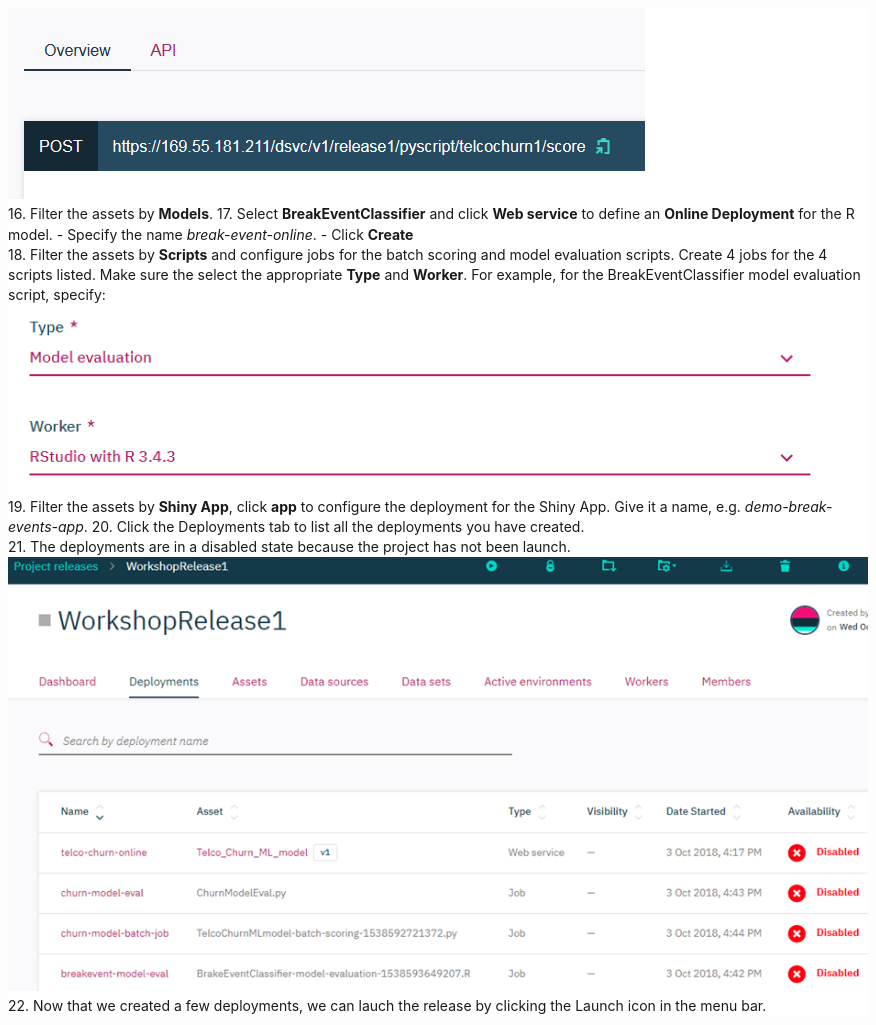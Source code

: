![mmd_rest_endpoint](/img/mmd_rest_endpoint.png?raw=true)<br/>
16. Filter the assets by **Models**.
17. Select **BreakEventClassifier** and click **Web service** to define an **Online Deployment** for the R model.
    - Specify the name *break-event-online*. 
    - Click **Create**<br/>
18. Filter the assets by **Scripts** and configure jobs for the batch scoring and model evaluation scripts. Create 4 jobs for the 4 scripts listed.  Make sure the select the appropriate **Type** and **Worker**.  For example, for the BreakEventClassifier model evaluation script, specify: <br/>
![mmd_create job for scripts](/img/mmd_create_job_for_scripts.png?raw=true)<br/>
19.  Filter the assets by **Shiny App**, click **app** to configure the deployment for the Shiny App.  Give it a name, e.g. *demo-break-events-app*.
20. Click the Deployments tab to list all the deployments you have created.  
21. The deployments are in a disabled state because the project has not been launch. <br/>
![mmd_deployments](/img/mmd_deployments.png?raw=true)<br/>
22. Now that we created a few deployments, we can lauch the release by clicking the Launch icon in the menu bar. <br/>